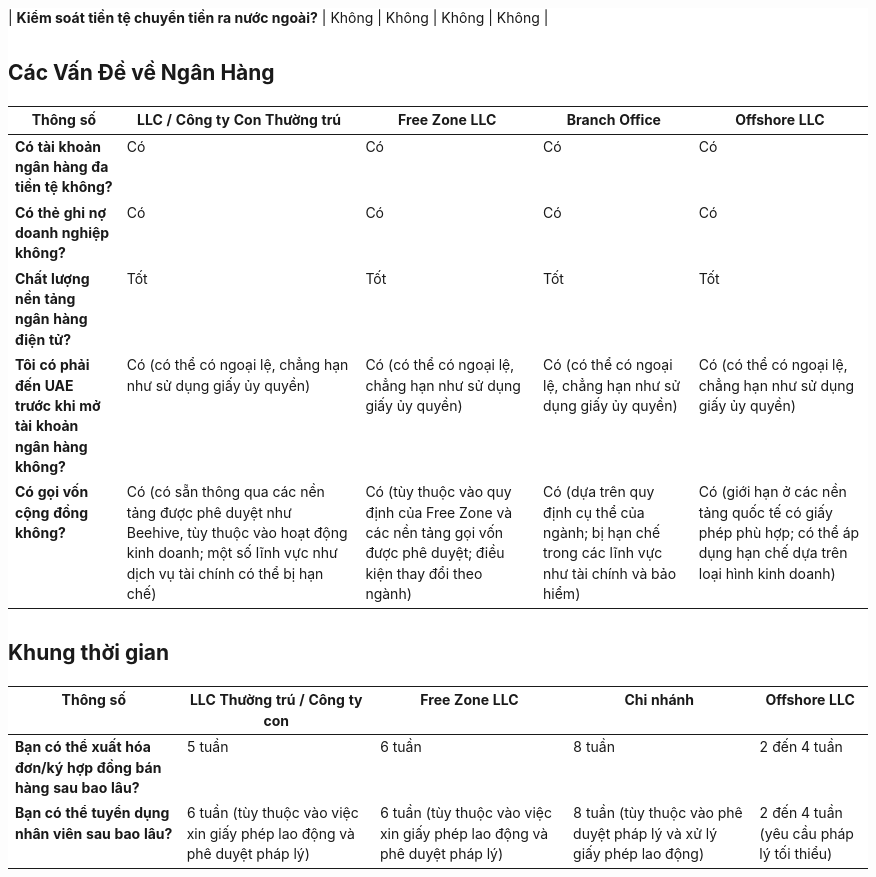 | **Kiểm soát tiền tệ chuyển tiền ra nước ngoài?** | Không                                                                                                            | Không                                                                                      | Không                                                                                                                 | Không                                                                  |

## Các Vấn Đề về Ngân Hàng

| **Thông số**                                                   | **LLC / Công ty Con Thường trú**                                                                                                                          | **Free Zone LLC**                                                                                          | **Branch Office**                                                                               | **Offshore LLC**                                                                                                   |
| -------------------------------------------------------------- | -------------------------------------------------------------------------------------------------------------------------------------------------------- | ---------------------------------------------------------------------------------------------------------- | ----------------------------------------------------------------------------------------------- | ------------------------------------------------------------------------------------------------------------------ |
| **Có tài khoản ngân hàng đa tiền tệ không?**                  | Có                                                                                                                                                        | Có                                                                                                         | Có                                                                                              | Có                                                                                                                 |
| **Có thẻ ghi nợ doanh nghiệp không?**                         | Có                                                                                                                                                        | Có                                                                                                         | Có                                                                                              | Có                                                                                                                 |
| **Chất lượng nền tảng ngân hàng điện tử?**                    | Tốt                                                                                                                                                       | Tốt                                                                                                        | Tốt                                                                                             | Tốt                                                                                                                |
| **Tôi có phải đến UAE trước khi mở tài khoản ngân hàng không?** | Có (có thể có ngoại lệ, chẳng hạn như sử dụng giấy ủy quyền)                                                                                            | Có (có thể có ngoại lệ, chẳng hạn như sử dụng giấy ủy quyền)                                             | Có (có thể có ngoại lệ, chẳng hạn như sử dụng giấy ủy quyền)                                  | Có (có thể có ngoại lệ, chẳng hạn như sử dụng giấy ủy quyền)                                                     |
| **Có gọi vốn cộng đồng không?**                               | Có (có sẵn thông qua các nền tảng được phê duyệt như Beehive, tùy thuộc vào hoạt động kinh doanh; một số lĩnh vực như dịch vụ tài chính có thể bị hạn chế) | Có (tùy thuộc vào quy định của Free Zone và các nền tảng gọi vốn được phê duyệt; điều kiện thay đổi theo ngành) | Có (dựa trên quy định cụ thể của ngành; bị hạn chế trong các lĩnh vực như tài chính và bảo hiểm) | Có (giới hạn ở các nền tảng quốc tế có giấy phép phù hợp; có thể áp dụng hạn chế dựa trên loại hình kinh doanh) |

## Khung thời gian

| **Thông số**                                                                               | **LLC Thường trú / Công ty con**                                         | **Free Zone LLC**                                                         | **Chi nhánh**                                                          | **Offshore LLC**                                    |
| ----------------------------------------------------------------------------------------- | ----------------------------------------------------------------------- | ------------------------------------------------------------------------- | ---------------------------------------------------------------------- | -------------------------------------------------- |
| **Bạn có thể xuất hóa đơn/ký hợp đồng bán hàng sau bao lâu?**                           | 5 tuần                                                                   | 6 tuần                                                                    | 8 tuần                                                                 | 2 đến 4 tuần                                       |
| **Bạn có thể tuyển dụng nhân viên sau bao lâu?**                                         | 6 tuần (tùy thuộc vào việc xin giấy phép lao động và phê duyệt pháp lý) | 6 tuần (tùy thuộc vào việc xin giấy phép lao động và phê duyệt pháp lý)  | 8 tuần (tùy thuộc vào phê duyệt pháp lý và xử lý giấy phép lao động)  | 2 đến 4 tuần (yêu cầu pháp lý tối thiểu)          |